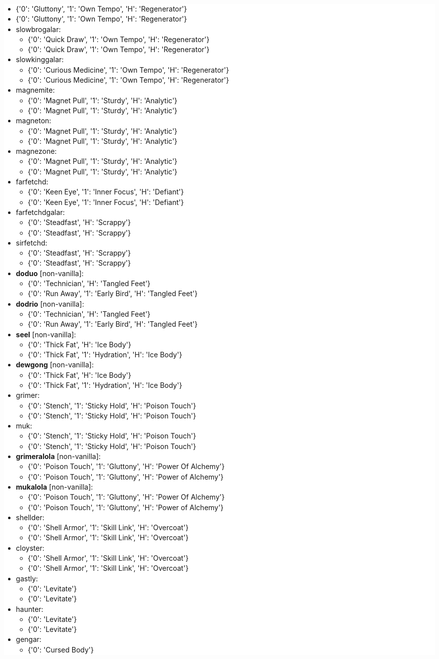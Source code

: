   * {'0': 'Gluttony', '1': 'Own Tempo', 'H': 'Regenerator'}
  * {'0': 'Gluttony', '1': 'Own Tempo', 'H': 'Regenerator'}
* slowbrogalar:
  * {'0': 'Quick Draw', '1': 'Own Tempo', 'H': 'Regenerator'}
  * {'0': 'Quick Draw', '1': 'Own Tempo', 'H': 'Regenerator'}
* slowkinggalar:
  * {'0': 'Curious Medicine', '1': 'Own Tempo', 'H': 'Regenerator'}
  * {'0': 'Curious Medicine', '1': 'Own Tempo', 'H': 'Regenerator'}
* magnemite:
  * {'0': 'Magnet Pull', '1': 'Sturdy', 'H': 'Analytic'}
  * {'0': 'Magnet Pull', '1': 'Sturdy', 'H': 'Analytic'}
* magneton:
  * {'0': 'Magnet Pull', '1': 'Sturdy', 'H': 'Analytic'}
  * {'0': 'Magnet Pull', '1': 'Sturdy', 'H': 'Analytic'}
* magnezone:
  * {'0': 'Magnet Pull', '1': 'Sturdy', 'H': 'Analytic'}
  * {'0': 'Magnet Pull', '1': 'Sturdy', 'H': 'Analytic'}
* farfetchd:
  * {'0': 'Keen Eye', '1': 'Inner Focus', 'H': 'Defiant'}
  * {'0': 'Keen Eye', '1': 'Inner Focus', 'H': 'Defiant'}
* farfetchdgalar:
  * {'0': 'Steadfast', 'H': 'Scrappy'}
  * {'0': 'Steadfast', 'H': 'Scrappy'}
* sirfetchd:
  * {'0': 'Steadfast', 'H': 'Scrappy'}
  * {'0': 'Steadfast', 'H': 'Scrappy'}
* **doduo** [non-vanilla]:
  * {'0': 'Technician', 'H': 'Tangled Feet'}
  * {'0': 'Run Away', '1': 'Early Bird', 'H': 'Tangled Feet'}
* **dodrio** [non-vanilla]:
  * {'0': 'Technician', 'H': 'Tangled Feet'}
  * {'0': 'Run Away', '1': 'Early Bird', 'H': 'Tangled Feet'}
* **seel** [non-vanilla]:
  * {'0': 'Thick Fat', 'H': 'Ice Body'}
  * {'0': 'Thick Fat', '1': 'Hydration', 'H': 'Ice Body'}
* **dewgong** [non-vanilla]:
  * {'0': 'Thick Fat', 'H': 'Ice Body'}
  * {'0': 'Thick Fat', '1': 'Hydration', 'H': 'Ice Body'}
* grimer:
  * {'0': 'Stench', '1': 'Sticky Hold', 'H': 'Poison Touch'}
  * {'0': 'Stench', '1': 'Sticky Hold', 'H': 'Poison Touch'}
* muk:
  * {'0': 'Stench', '1': 'Sticky Hold', 'H': 'Poison Touch'}
  * {'0': 'Stench', '1': 'Sticky Hold', 'H': 'Poison Touch'}
* **grimeralola** [non-vanilla]:
  * {'0': 'Poison Touch', '1': 'Gluttony', 'H': 'Power Of Alchemy'}
  * {'0': 'Poison Touch', '1': 'Gluttony', 'H': 'Power of Alchemy'}
* **mukalola** [non-vanilla]:
  * {'0': 'Poison Touch', '1': 'Gluttony', 'H': 'Power Of Alchemy'}
  * {'0': 'Poison Touch', '1': 'Gluttony', 'H': 'Power of Alchemy'}
* shellder:
  * {'0': 'Shell Armor', '1': 'Skill Link', 'H': 'Overcoat'}
  * {'0': 'Shell Armor', '1': 'Skill Link', 'H': 'Overcoat'}
* cloyster:
  * {'0': 'Shell Armor', '1': 'Skill Link', 'H': 'Overcoat'}
  * {'0': 'Shell Armor', '1': 'Skill Link', 'H': 'Overcoat'}
* gastly:
  * {'0': 'Levitate'}
  * {'0': 'Levitate'}
* haunter:
  * {'0': 'Levitate'}
  * {'0': 'Levitate'}
* gengar:
  * {'0': 'Cursed Body'}